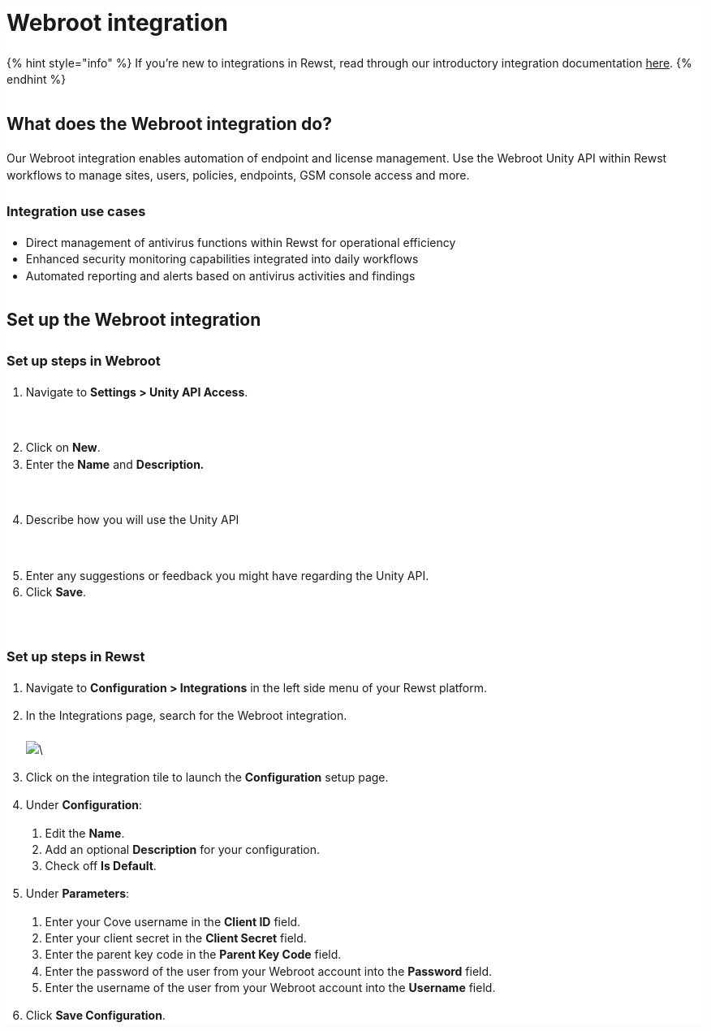 # Webroot integration

{% hint style="info" %}
If you’re new to integrations in Rewst, read through our introductory integration documentation [here](https://docs.rewst.help/documentation/integrations).
{% endhint %}

## What does the Webroot integration do?

Our Webroot integration enables automation of endpoint and license management. Use the Webroot Unity API within Rewst workflows to manage sites, users, policies, endpoints, GSM console access and more.

### Integration use cases

* Direct management of antivirus functions within Rewst for operational efficiency
* Enhanced security monitoring capabilities integrated into daily workflows
* Automated reporting and alerts based on antivirus activities and findings

## Set up the Webroot integration

### Set up steps in Webroot

1. Navigate to **Settings > Unity API Access**.

<figure><img src="../../../../.gitbook/assets/Screenshot 2025-02-13 at 4.24.48 PM.png" alt=""><figcaption></figcaption></figure>

2. Click on **New**.
3. Enter the **Name** and **Description**_**.**_

<figure><img src="../../../../.gitbook/assets/Screenshot 2025-02-13 at 4.29.10 PM.png" alt=""><figcaption></figcaption></figure>

4. Describe how you will use the Unity API

<figure><img src="../../../../.gitbook/assets/Screenshot 2025-02-13 at 4.29.26 PM.png" alt=""><figcaption></figcaption></figure>

5. Enter any suggestions or feedback you might have regarding the Unity API.&#x20;
6. Click **Save**.

<figure><img src="../../../../.gitbook/assets/Screenshot 2025-02-13 at 4.29.36 PM.png" alt=""><figcaption></figcaption></figure>



### Set up steps in Rewst

1. Navigate to **Configuration > Integrations** in the left side menu of your Rewst platform.
2. In the Integrations page, search for the Webroot integration.\
   \
   ![](<../../../../.gitbook/assets/Screenshot 2025-02-06 at 12.29.38 PM.png>)\

3. Click on the integration tile to launch the **Configuration** setup page.
4. Under **Configuration**:
   1. Edit the **Name**.
   2. Add an optional **Description** for your configuration.
   3. Check off **Is Default**.
5. Under **Parameters**:
   1. Enter your Cove username in the **Client ID** field.
   2. Enter your client secret in the **Client Secret** field.
   3. Enter the parent key code in the **Parent Key Code** field.
   4. Enter the password of the user from your Webroot account into the **Password** field.
   5. Enter the username of the user from your Webroot account into the **Username** field.
6. Click **Save Configuration**.
